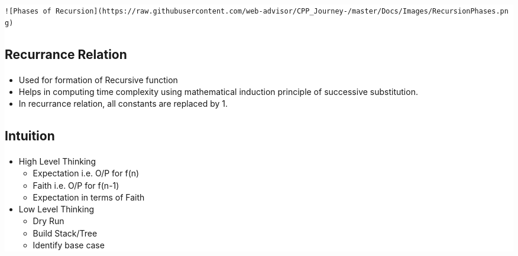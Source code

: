     ![Phases of Recursion](https://raw.githubusercontent.com/web-advisor/CPP_Journey-/master/Docs/Images/RecursionPhases.png) 


## Recurrance Relation 
- Used for formation of Recursive function
- Helps in computing time complexity using mathematical induction principle of successive substitution. 
- In recurrance relation, all constants are replaced by 1.

## Intuition 
- High Level Thinking 
    - Expectation i.e. O/P for f(n)
    - Faith i.e. O/P for f(n-1)
    - Expectation in terms of Faith 
- Low Level Thinking 
    - Dry Run 
    - Build Stack/Tree  
    - Identify base case
